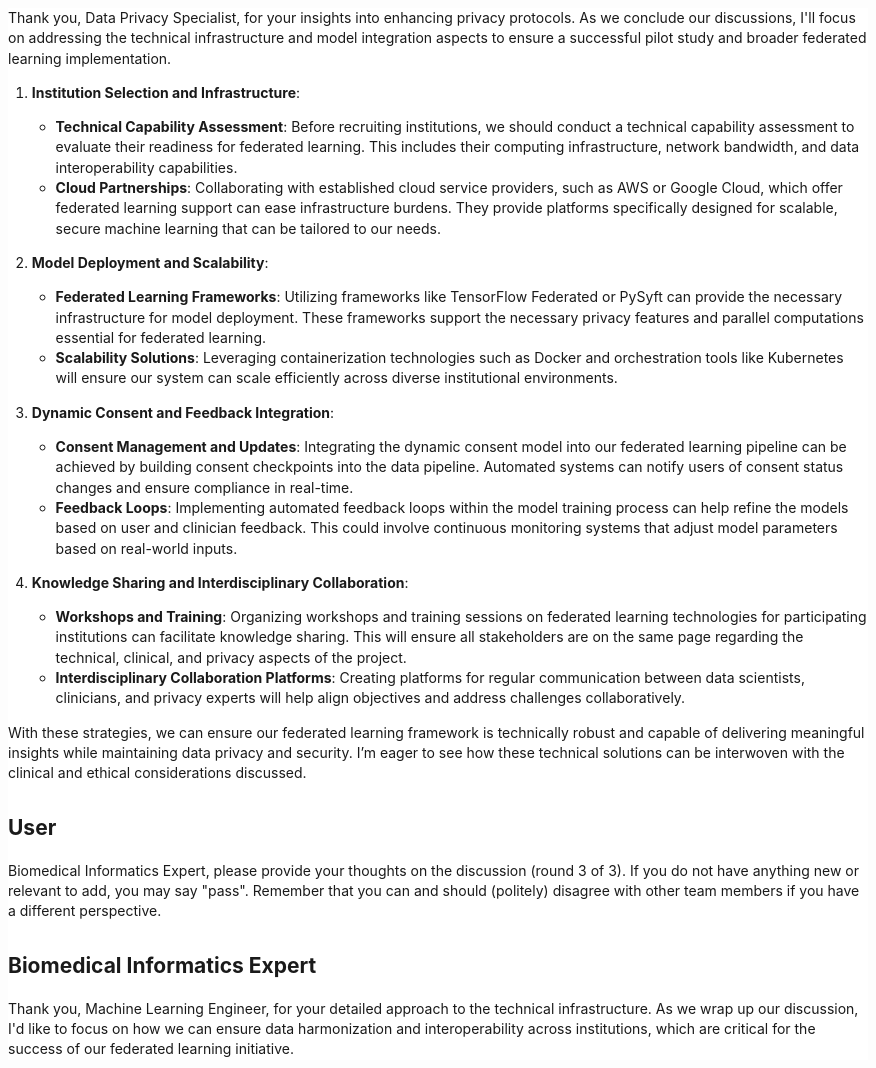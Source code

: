 Thank you, Data Privacy Specialist, for your insights into enhancing privacy protocols. As we conclude our discussions, I'll focus on addressing the technical infrastructure and model integration aspects to ensure a successful pilot study and broader federated learning implementation.

1. **Institution Selection and Infrastructure**:
   - **Technical Capability Assessment**: Before recruiting institutions, we should conduct a technical capability assessment to evaluate their readiness for federated learning. This includes their computing infrastructure, network bandwidth, and data interoperability capabilities.
   - **Cloud Partnerships**: Collaborating with established cloud service providers, such as AWS or Google Cloud, which offer federated learning support can ease infrastructure burdens. They provide platforms specifically designed for scalable, secure machine learning that can be tailored to our needs.

2. **Model Deployment and Scalability**:
   - **Federated Learning Frameworks**: Utilizing frameworks like TensorFlow Federated or PySyft can provide the necessary infrastructure for model deployment. These frameworks support the necessary privacy features and parallel computations essential for federated learning.
   - **Scalability Solutions**: Leveraging containerization technologies such as Docker and orchestration tools like Kubernetes will ensure our system can scale efficiently across diverse institutional environments.

3. **Dynamic Consent and Feedback Integration**:
   - **Consent Management and Updates**: Integrating the dynamic consent model into our federated learning pipeline can be achieved by building consent checkpoints into the data pipeline. Automated systems can notify users of consent status changes and ensure compliance in real-time.
   - **Feedback Loops**: Implementing automated feedback loops within the model training process can help refine the models based on user and clinician feedback. This could involve continuous monitoring systems that adjust model parameters based on real-world inputs.

4. **Knowledge Sharing and Interdisciplinary Collaboration**:
   - **Workshops and Training**: Organizing workshops and training sessions on federated learning technologies for participating institutions can facilitate knowledge sharing. This will ensure all stakeholders are on the same page regarding the technical, clinical, and privacy aspects of the project.
   - **Interdisciplinary Collaboration Platforms**: Creating platforms for regular communication between data scientists, clinicians, and privacy experts will help align objectives and address challenges collaboratively.

With these strategies, we can ensure our federated learning framework is technically robust and capable of delivering meaningful insights while maintaining data privacy and security. I’m eager to see how these technical solutions can be interwoven with the clinical and ethical considerations discussed.

## User

Biomedical Informatics Expert, please provide your thoughts on the discussion (round 3 of 3). If you do not have anything new or relevant to add, you may say "pass". Remember that you can and should (politely) disagree with other team members if you have a different perspective.

## Biomedical Informatics Expert

Thank you, Machine Learning Engineer, for your detailed approach to the technical infrastructure. As we wrap up our discussion, I'd like to focus on how we can ensure data harmonization and interoperability across institutions, which are critical for the success of our federated learning initiative.
